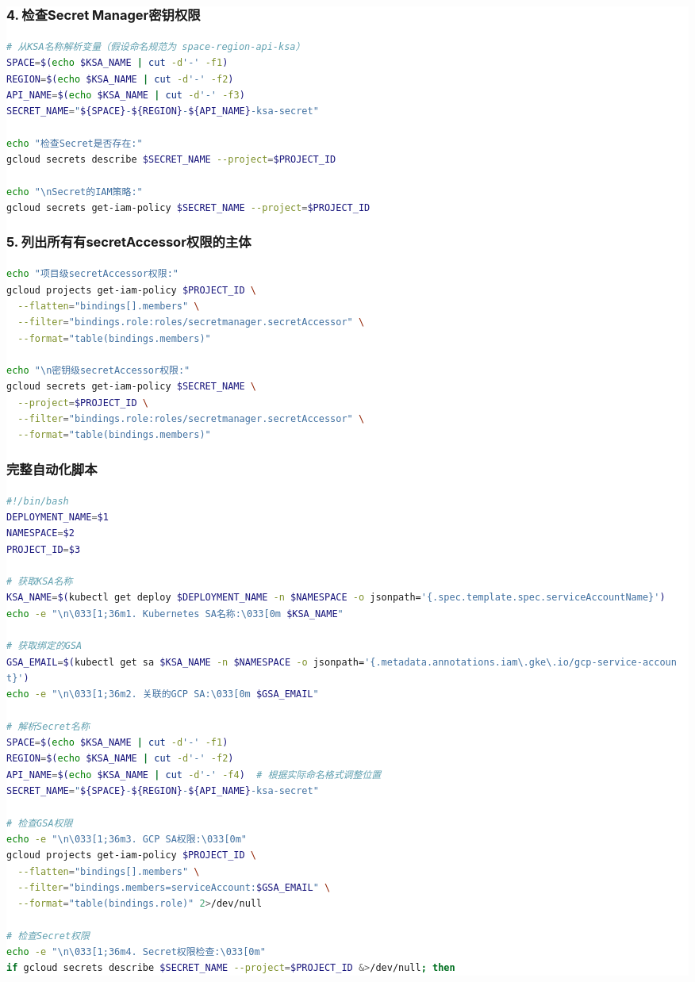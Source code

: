 ### 4. 检查Secret Manager密钥权限
```bash
# 从KSA名称解析变量（假设命名规范为 space-region-api-ksa）
SPACE=$(echo $KSA_NAME | cut -d'-' -f1)
REGION=$(echo $KSA_NAME | cut -d'-' -f2)
API_NAME=$(echo $KSA_NAME | cut -d'-' -f3)
SECRET_NAME="${SPACE}-${REGION}-${API_NAME}-ksa-secret"

echo "检查Secret是否存在:"
gcloud secrets describe $SECRET_NAME --project=$PROJECT_ID

echo "\nSecret的IAM策略:"
gcloud secrets get-iam-policy $SECRET_NAME --project=$PROJECT_ID
```

### 5. 列出所有有secretAccessor权限的主体
```bash
echo "项目级secretAccessor权限:"
gcloud projects get-iam-policy $PROJECT_ID \
  --flatten="bindings[].members" \
  --filter="bindings.role:roles/secretmanager.secretAccessor" \
  --format="table(bindings.members)"

echo "\n密钥级secretAccessor权限:"
gcloud secrets get-iam-policy $SECRET_NAME \
  --project=$PROJECT_ID \
  --filter="bindings.role:roles/secretmanager.secretAccessor" \
  --format="table(bindings.members)"
```

### 完整自动化脚本
```bash
#!/bin/bash
DEPLOYMENT_NAME=$1
NAMESPACE=$2
PROJECT_ID=$3

# 获取KSA名称
KSA_NAME=$(kubectl get deploy $DEPLOYMENT_NAME -n $NAMESPACE -o jsonpath='{.spec.template.spec.serviceAccountName}')
echo -e "\n\033[1;36m1. Kubernetes SA名称:\033[0m $KSA_NAME"

# 获取绑定的GSA
GSA_EMAIL=$(kubectl get sa $KSA_NAME -n $NAMESPACE -o jsonpath='{.metadata.annotations.iam\.gke\.io/gcp-service-account}')
echo -e "\n\033[1;36m2. 关联的GCP SA:\033[0m $GSA_EMAIL"

# 解析Secret名称
SPACE=$(echo $KSA_NAME | cut -d'-' -f1)
REGION=$(echo $KSA_NAME | cut -d'-' -f2)
API_NAME=$(echo $KSA_NAME | cut -d'-' -f4)  # 根据实际命名格式调整位置
SECRET_NAME="${SPACE}-${REGION}-${API_NAME}-ksa-secret"

# 检查GSA权限
echo -e "\n\033[1;36m3. GCP SA权限:\033[0m"
gcloud projects get-iam-policy $PROJECT_ID \
  --flatten="bindings[].members" \
  --filter="bindings.members=serviceAccount:$GSA_EMAIL" \
  --format="table(bindings.role)" 2>/dev/null

# 检查Secret权限
echo -e "\n\033[1;36m4. Secret权限检查:\033[0m"
if gcloud secrets describe $SECRET_NAME --project=$PROJECT_ID &>/dev/null; then
```